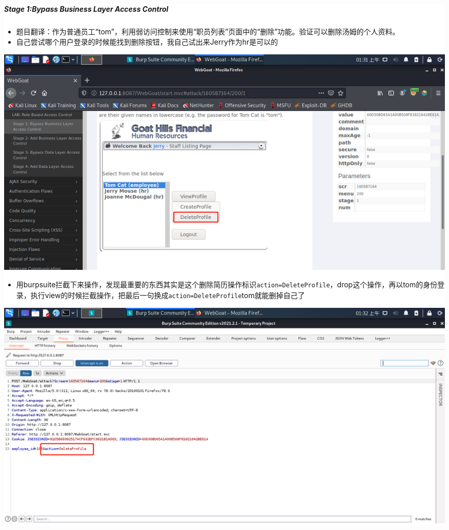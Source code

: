
##### Stage 1:Bypass Business Layer Access Control

- 题目翻译：作为普通员工“tom”，利用弱访问控制来使用“职员列表”页面中的“删除”功能。验证可以删除汤姆的个人资料。
- 自己尝试哪个用户登录的时候能找到删除按钮，我自己试出来Jerry作为hr是可以的

![](/img/webgoat7_access_control_flaws-2.png)

- 用burpsuite拦截下来操作，发现最重要的东西其实是这个删除简历操作标识`action=DeleteProfile`，drop这个操作，再以tom的身份登录，执行view的时候拦截操作，把最后一句换成`action=DeleteProfile`tom就能删掉自己了

![webgoat7_access_control_flaws-3](/img/webgoat7_access_control_flaws-3.png)
